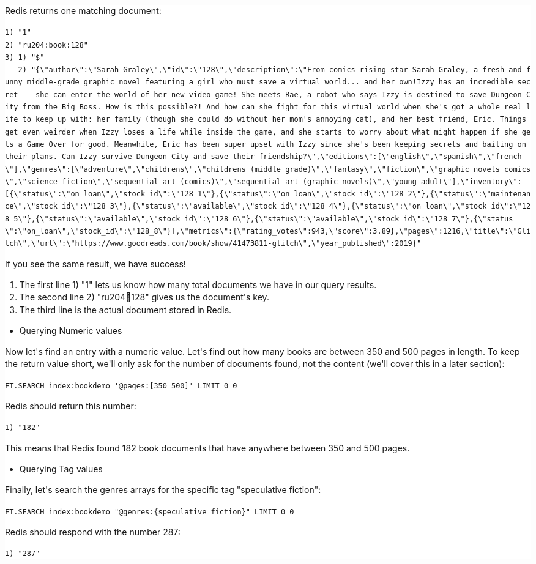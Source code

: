 Redis returns one matching document:
```
1) "1"
2) "ru204:book:128"
3) 1) "$"
   2) "{\"author\":\"Sarah Graley\",\"id\":\"128\",\"description\":\"From comics rising star Sarah Graley, a fresh and funny middle-grade graphic novel featuring a girl who must save a virtual world... and her own!Izzy has an incredible secret -- she can enter the world of her new video game! She meets Rae, a robot who says Izzy is destined to save Dungeon City from the Big Boss. How is this possible?! And how can she fight for this virtual world when she's got a whole real life to keep up with: her family (though she could do without her mom's annoying cat), and her best friend, Eric. Things get even weirder when Izzy loses a life while inside the game, and she starts to worry about what might happen if she gets a Game Over for good. Meanwhile, Eric has been super upset with Izzy since she's been keeping secrets and bailing on their plans. Can Izzy survive Dungeon City and save their friendship?\",\"editions\":[\"english\",\"spanish\",\"french\"],\"genres\":[\"adventure\",\"childrens\",\"childrens (middle grade)\",\"fantasy\",\"fiction\",\"graphic novels comics\",\"science fiction\",\"sequential art (comics)\",\"sequential art (graphic novels)\",\"young adult\"],\"inventory\":[{\"status\":\"on_loan\",\"stock_id\":\"128_1\"},{\"status\":\"on_loan\",\"stock_id\":\"128_2\"},{\"status\":\"maintenance\",\"stock_id\":\"128_3\"},{\"status\":\"available\",\"stock_id\":\"128_4\"},{\"status\":\"on_loan\",\"stock_id\":\"128_5\"},{\"status\":\"available\",\"stock_id\":\"128_6\"},{\"status\":\"available\",\"stock_id\":\"128_7\"},{\"status\":\"on_loan\",\"stock_id\":\"128_8\"}],\"metrics\":{\"rating_votes\":943,\"score\":3.89},\"pages\":1216,\"title\":\"Glitch\",\"url\":\"https://www.goodreads.com/book/show/41473811-glitch\",\"year_published\":2019}"
```

If you see the same result, we have success!

1. The first line 1) "1" lets us know how many total documents we have in our query results.
2. The second line 2) "ru204:book:128" gives us the document's key.
3. The third line is the actual document stored in Redis.

- Querying Numeric values

Now let's find an entry with a numeric value. Let's find out how many books are between 350 and 500 pages in length. To keep the return value short, we'll only ask for the number of documents found, not the content (we'll cover this in a later section):
```
FT.SEARCH index:bookdemo '@pages:[350 500]' LIMIT 0 0
```

Redis should return this number:
```
1) "182"
```

This means that Redis found 182 book documents that have anywhere between 350 and 500 pages.

- Querying Tag values

Finally, let's search the genres arrays for the specific tag "speculative fiction":
```
FT.SEARCH index:bookdemo "@genres:{speculative fiction}" LIMIT 0 0
```
Redis should respond with the number 287:
```
1) "287"
```
